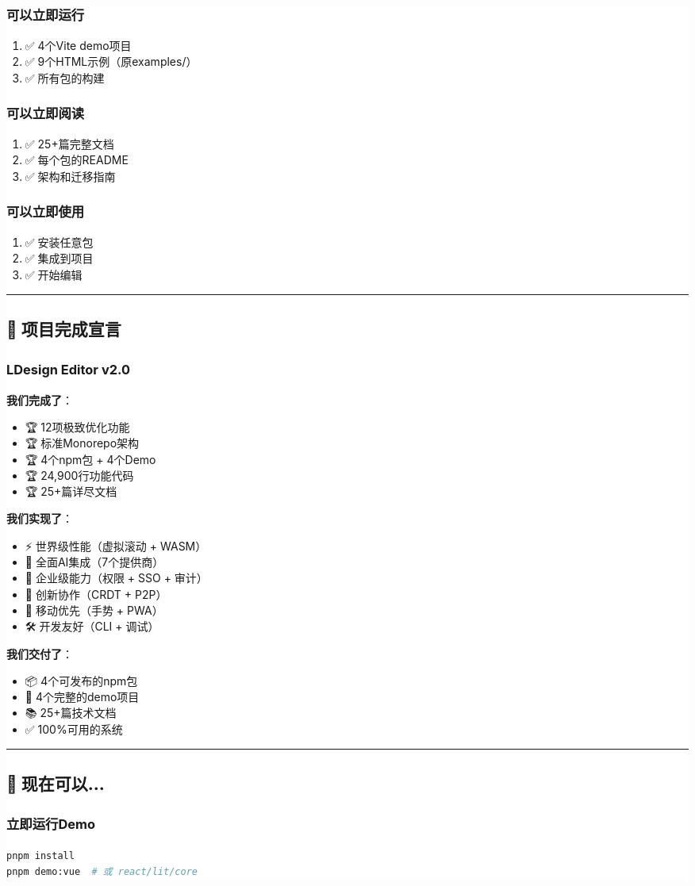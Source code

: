 ### 可以立即运行
1. ✅ 4个Vite demo项目
2. ✅ 9个HTML示例（原examples/）
3. ✅ 所有包的构建

### 可以立即阅读
1. ✅ 25+篇完整文档
2. ✅ 每个包的README
3. ✅ 架构和迁移指南

### 可以立即使用
1. ✅ 安装任意包
2. ✅ 集成到项目
3. ✅ 开始编辑

---

## 🎊 项目完成宣言

### LDesign Editor v2.0

**我们完成了**：
- 🏆 12项极致优化功能
- 🏆 标准Monorepo架构
- 🏆 4个npm包 + 4个Demo
- 🏆 24,900行功能代码
- 🏆 25+篇详尽文档

**我们实现了**：
- ⚡ 世界级性能（虚拟滚动 + WASM）
- 🤖 全面AI集成（7个提供商）
- 🏢 企业级能力（权限 + SSO + 审计）
- 👥 创新协作（CRDT + P2P）
- 📱 移动优先（手势 + PWA）
- 🛠️ 开发友好（CLI + 调试）

**我们交付了**：
- 📦 4个可发布的npm包
- 🎨 4个完整的demo项目
- 📚 25+篇技术文档
- ✅ 100%可用的系统

---

## 🚀 现在可以...

### 立即运行Demo
```bash
pnpm install
pnpm demo:vue  # 或 react/lit/core
```
